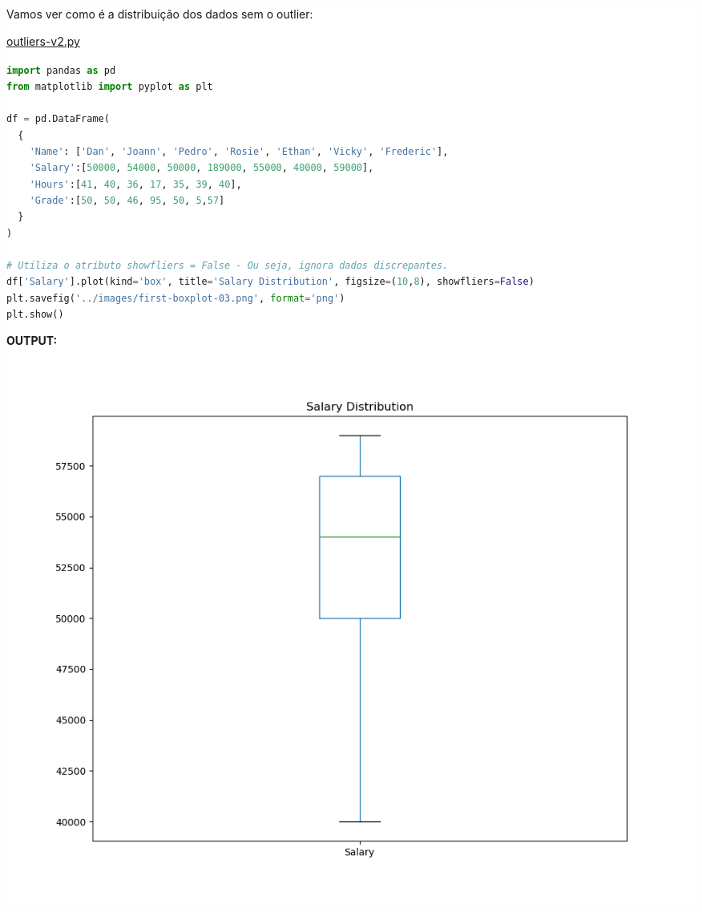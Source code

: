 Vamos ver como é a distribuição dos dados sem o outlier:

[outliers-v2.py](src/outliers-v2.py)
```python
import pandas as pd
from matplotlib import pyplot as plt

df = pd.DataFrame(
  {
    'Name': ['Dan', 'Joann', 'Pedro', 'Rosie', 'Ethan', 'Vicky', 'Frederic'],
    'Salary':[50000, 54000, 50000, 189000, 55000, 40000, 59000],
    'Hours':[41, 40, 36, 17, 35, 39, 40],
    'Grade':[50, 50, 46, 95, 50, 5,57]
  }
)

# Utiliza o atributo showfliers = False - Ou seja, ignora dados discrepantes.
df['Salary'].plot(kind='box', title='Salary Distribution', figsize=(10,8), showfliers=False)
plt.savefig('../images/first-boxplot-03.png', format='png')
plt.show()
```

**OUTPUT:**  
![png](images/first-boxplot-03.png)  
